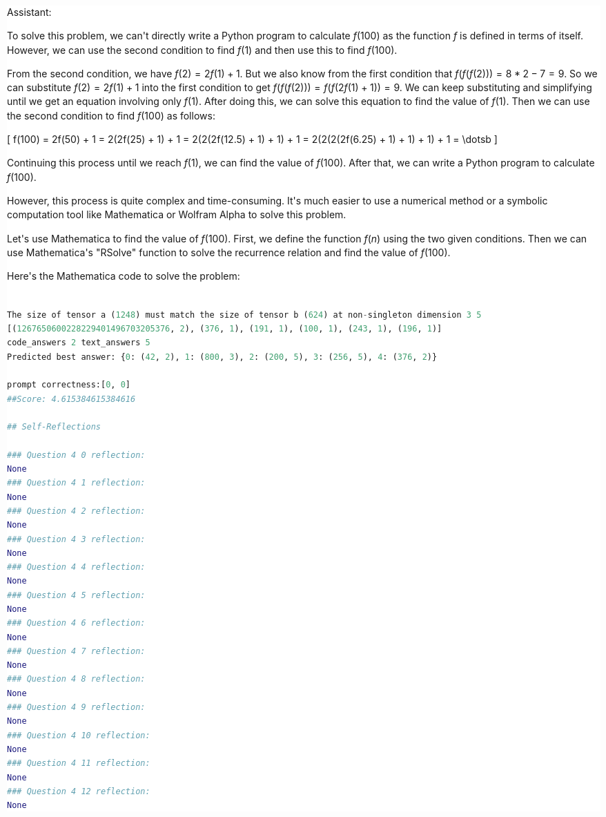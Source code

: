 Assistant:

 To solve this problem, we can't directly write a Python program to calculate $f(100)$ as the function $f$ is defined in terms of itself. However, we can use the second condition to find $f(1)$ and then use this to find $f(100)$. 

From the second condition, we have $f(2) = 2f(1) + 1$. But we also know from the first condition that $f(f(f(2))) = 8*2 - 7 = 9$. So we can substitute $f(2) = 2f(1) + 1$ into the first condition to get $f(f(f(2))) = f(f(2f(1) + 1)) = 9$. We can keep substituting and simplifying until we get an equation involving only $f(1)$. After doing this, we can solve this equation to find the value of $f(1)$. Then we can use the second condition to find $f(100)$ as follows:

\[
f(100) = 2f(50) + 1 = 2(2f(25) + 1) + 1 = 2(2(2f(12.5) + 1) + 1) + 1 = 2(2(2(2f(6.25) + 1) + 1) + 1) + 1 = \dotsb
\]

Continuing this process until we reach $f(1)$, we can find the value of $f(100)$. After that, we can write a Python program to calculate $f(100)$.

However, this process is quite complex and time-consuming. It's much easier to use a numerical method or a symbolic computation tool like Mathematica or Wolfram Alpha to solve this problem.

Let's use Mathematica to find the value of $f(100)$. First, we define the function $f(n)$ using the two given conditions. Then we can use Mathematica's "RSolve" function to solve the recurrence relation and find the value of $f(100)$.

Here's the Mathematica code to solve the problem:

```python

The size of tensor a (1248) must match the size of tensor b (624) at non-singleton dimension 3 5
[(1267650600228229401496703205376, 2), (376, 1), (191, 1), (100, 1), (243, 1), (196, 1)]
code_answers 2 text_answers 5
Predicted best answer: {0: (42, 2), 1: (800, 3), 2: (200, 5), 3: (256, 5), 4: (376, 2)}

prompt correctness:[0, 0]
##Score: 4.615384615384616

## Self-Reflections

### Question 4 0 reflection:
None
### Question 4 1 reflection:
None
### Question 4 2 reflection:
None
### Question 4 3 reflection:
None
### Question 4 4 reflection:
None
### Question 4 5 reflection:
None
### Question 4 6 reflection:
None
### Question 4 7 reflection:
None
### Question 4 8 reflection:
None
### Question 4 9 reflection:
None
### Question 4 10 reflection:
None
### Question 4 11 reflection:
None
### Question 4 12 reflection:
None
```